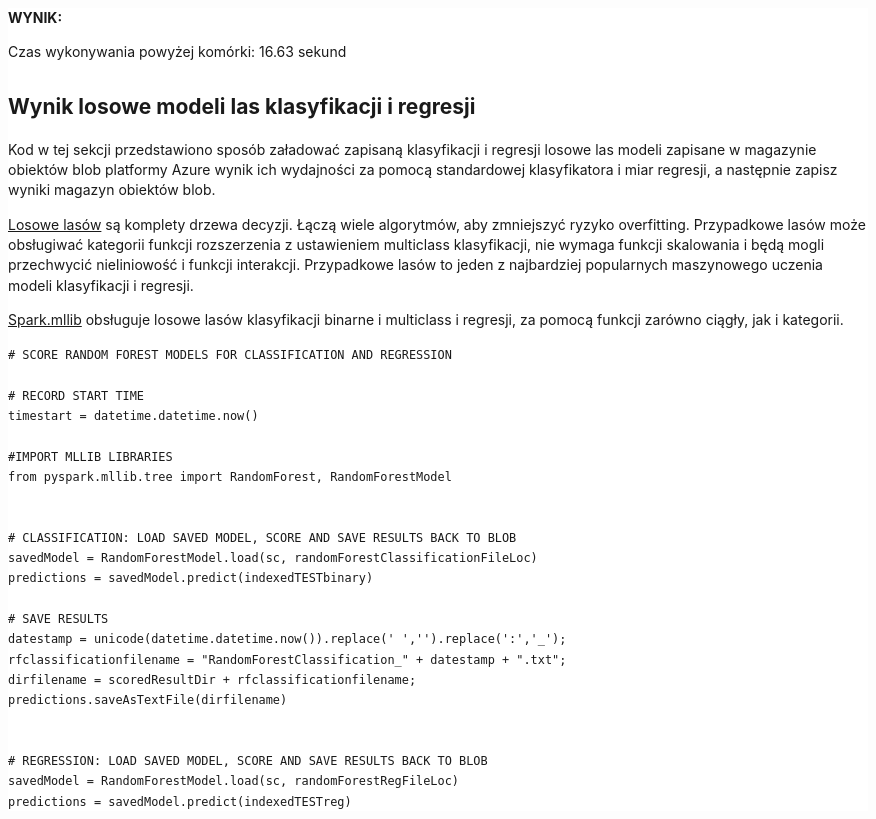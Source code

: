 
**WYNIK:**

Czas wykonywania powyżej komórki: 16.63 sekund


## <a name="score-classification-and-regression-random-forest-models"></a>Wynik losowe modeli las klasyfikacji i regresji

Kod w tej sekcji przedstawiono sposób załadować zapisaną klasyfikacji i regresji losowe las modeli zapisane w magazynie obiektów blob platformy Azure wynik ich wydajności za pomocą standardowej klasyfikatora i miar regresji, a następnie zapisz wyniki magazyn obiektów blob.

[Losowe lasów](http://spark.apache.org/docs/latest/mllib-ensembles.html#Random-Forests) są komplety drzewa decyzji.  Łączą wiele algorytmów, aby zmniejszyć ryzyko overfitting. Przypadkowe lasów może obsługiwać kategorii funkcji rozszerzenia z ustawieniem multiclass klasyfikacji, nie wymaga funkcji skalowania i będą mogli przechwycić nieliniowość i funkcji interakcji. Przypadkowe lasów to jeden z najbardziej popularnych maszynowego uczenia modeli klasyfikacji i regresji.

[Spark.mllib](http://spark.apache.org/mllib/) obsługuje losowe lasów klasyfikacji binarne i multiclass i regresji, za pomocą funkcji zarówno ciągły, jak i kategorii. 

    # SCORE RANDOM FOREST MODELS FOR CLASSIFICATION AND REGRESSION

    # RECORD START TIME
    timestart = datetime.datetime.now()

    #IMPORT MLLIB LIBRARIES 
    from pyspark.mllib.tree import RandomForest, RandomForestModel
    
    
    # CLASSIFICATION: LOAD SAVED MODEL, SCORE AND SAVE RESULTS BACK TO BLOB
    savedModel = RandomForestModel.load(sc, randomForestClassificationFileLoc)
    predictions = savedModel.predict(indexedTESTbinary)
    
    # SAVE RESULTS
    datestamp = unicode(datetime.datetime.now()).replace(' ','').replace(':','_');
    rfclassificationfilename = "RandomForestClassification_" + datestamp + ".txt";
    dirfilename = scoredResultDir + rfclassificationfilename;
    predictions.saveAsTextFile(dirfilename)
    

    # REGRESSION: LOAD SAVED MODEL, SCORE AND SAVE RESULTS BACK TO BLOB
    savedModel = RandomForestModel.load(sc, randomForestRegFileLoc)
    predictions = savedModel.predict(indexedTESTreg)
    